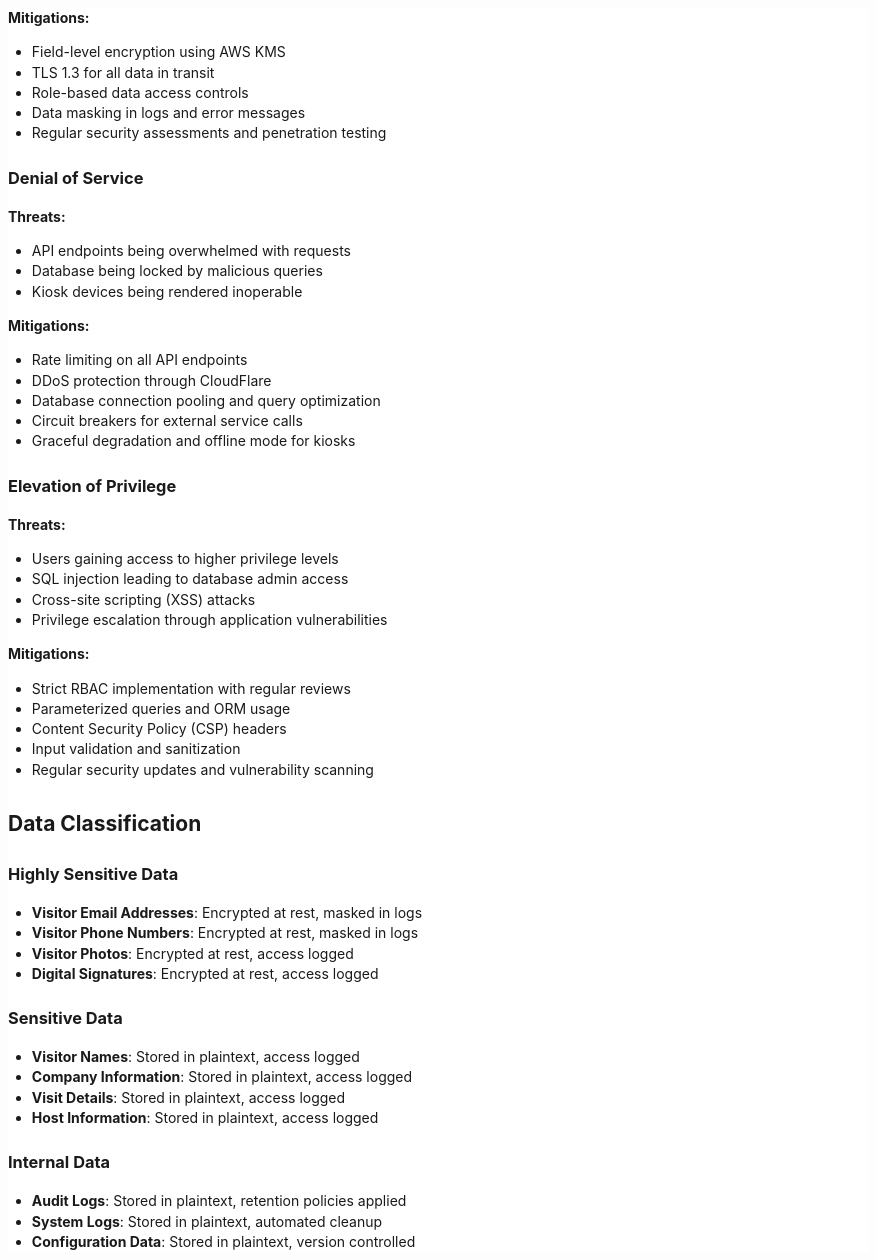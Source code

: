 **Mitigations:**
- Field-level encryption using AWS KMS
- TLS 1.3 for all data in transit
- Role-based data access controls
- Data masking in logs and error messages
- Regular security assessments and penetration testing

### Denial of Service
**Threats:**
- API endpoints being overwhelmed with requests
- Database being locked by malicious queries
- Kiosk devices being rendered inoperable

**Mitigations:**
- Rate limiting on all API endpoints
- DDoS protection through CloudFlare
- Database connection pooling and query optimization
- Circuit breakers for external service calls
- Graceful degradation and offline mode for kiosks

### Elevation of Privilege
**Threats:**
- Users gaining access to higher privilege levels
- SQL injection leading to database admin access
- Cross-site scripting (XSS) attacks
- Privilege escalation through application vulnerabilities

**Mitigations:**
- Strict RBAC implementation with regular reviews
- Parameterized queries and ORM usage
- Content Security Policy (CSP) headers
- Input validation and sanitization
- Regular security updates and vulnerability scanning

## Data Classification

### Highly Sensitive Data
- **Visitor Email Addresses**: Encrypted at rest, masked in logs
- **Visitor Phone Numbers**: Encrypted at rest, masked in logs
- **Visitor Photos**: Encrypted at rest, access logged
- **Digital Signatures**: Encrypted at rest, access logged

### Sensitive Data
- **Visitor Names**: Stored in plaintext, access logged
- **Company Information**: Stored in plaintext, access logged
- **Visit Details**: Stored in plaintext, access logged
- **Host Information**: Stored in plaintext, access logged

### Internal Data
- **Audit Logs**: Stored in plaintext, retention policies applied
- **System Logs**: Stored in plaintext, automated cleanup
- **Configuration Data**: Stored in plaintext, version controlled
